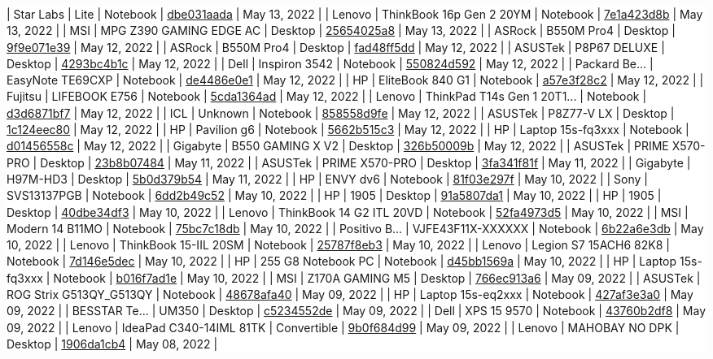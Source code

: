 | Star Labs     | Lite                        | Notebook    | [dbe031aada](https://linux-hardware.org/?probe=dbe031aada) | May 13, 2022 |
| Lenovo        | ThinkBook 16p Gen 2 20YM    | Notebook    | [7e1a423d8b](https://linux-hardware.org/?probe=7e1a423d8b) | May 13, 2022 |
| MSI           | MPG Z390 GAMING EDGE AC     | Desktop     | [25654025a8](https://linux-hardware.org/?probe=25654025a8) | May 13, 2022 |
| ASRock        | B550M Pro4                  | Desktop     | [9f9e071e39](https://linux-hardware.org/?probe=9f9e071e39) | May 12, 2022 |
| ASRock        | B550M Pro4                  | Desktop     | [fad48ff5dd](https://linux-hardware.org/?probe=fad48ff5dd) | May 12, 2022 |
| ASUSTek       | P8P67 DELUXE                | Desktop     | [4293bc4b1c](https://linux-hardware.org/?probe=4293bc4b1c) | May 12, 2022 |
| Dell          | Inspiron 3542               | Notebook    | [550824d592](https://linux-hardware.org/?probe=550824d592) | May 12, 2022 |
| Packard Be... | EasyNote TE69CXP            | Notebook    | [de4486e0e1](https://linux-hardware.org/?probe=de4486e0e1) | May 12, 2022 |
| HP            | EliteBook 840 G1            | Notebook    | [a57e3f28c2](https://linux-hardware.org/?probe=a57e3f28c2) | May 12, 2022 |
| Fujitsu       | LIFEBOOK E756               | Notebook    | [5cda1364ad](https://linux-hardware.org/?probe=5cda1364ad) | May 12, 2022 |
| Lenovo        | ThinkPad T14s Gen 1 20T1... | Notebook    | [d3d6871bf7](https://linux-hardware.org/?probe=d3d6871bf7) | May 12, 2022 |
| ICL           | Unknown                     | Notebook    | [858558d9fe](https://linux-hardware.org/?probe=858558d9fe) | May 12, 2022 |
| ASUSTek       | P8Z77-V LX                  | Desktop     | [1c124eec80](https://linux-hardware.org/?probe=1c124eec80) | May 12, 2022 |
| HP            | Pavilion g6                 | Notebook    | [5662b515c3](https://linux-hardware.org/?probe=5662b515c3) | May 12, 2022 |
| HP            | Laptop 15s-fq3xxx           | Notebook    | [d01456558c](https://linux-hardware.org/?probe=d01456558c) | May 12, 2022 |
| Gigabyte      | B550 GAMING X V2            | Desktop     | [326b50009b](https://linux-hardware.org/?probe=326b50009b) | May 12, 2022 |
| ASUSTek       | PRIME X570-PRO              | Desktop     | [23b8b07484](https://linux-hardware.org/?probe=23b8b07484) | May 11, 2022 |
| ASUSTek       | PRIME X570-PRO              | Desktop     | [3fa341f81f](https://linux-hardware.org/?probe=3fa341f81f) | May 11, 2022 |
| Gigabyte      | H97M-HD3                    | Desktop     | [5b0d379b54](https://linux-hardware.org/?probe=5b0d379b54) | May 11, 2022 |
| HP            | ENVY dv6                    | Notebook    | [81f03e297f](https://linux-hardware.org/?probe=81f03e297f) | May 10, 2022 |
| Sony          | SVS13137PGB                 | Notebook    | [6dd2b49c52](https://linux-hardware.org/?probe=6dd2b49c52) | May 10, 2022 |
| HP            | 1905                        | Desktop     | [91a5807da1](https://linux-hardware.org/?probe=91a5807da1) | May 10, 2022 |
| HP            | 1905                        | Desktop     | [40dbe34df3](https://linux-hardware.org/?probe=40dbe34df3) | May 10, 2022 |
| Lenovo        | ThinkBook 14 G2 ITL 20VD    | Notebook    | [52fa4973d5](https://linux-hardware.org/?probe=52fa4973d5) | May 10, 2022 |
| MSI           | Modern 14 B11MO             | Notebook    | [75bc7c18db](https://linux-hardware.org/?probe=75bc7c18db) | May 10, 2022 |
| Positivo B... | VJFE43F11X-XXXXXX           | Notebook    | [6b22a6e3db](https://linux-hardware.org/?probe=6b22a6e3db) | May 10, 2022 |
| Lenovo        | ThinkBook 15-IIL 20SM       | Notebook    | [25787f8eb3](https://linux-hardware.org/?probe=25787f8eb3) | May 10, 2022 |
| Lenovo        | Legion S7 15ACH6 82K8       | Notebook    | [7d146e5dec](https://linux-hardware.org/?probe=7d146e5dec) | May 10, 2022 |
| HP            | 255 G8 Notebook PC          | Notebook    | [d45bb1569a](https://linux-hardware.org/?probe=d45bb1569a) | May 10, 2022 |
| HP            | Laptop 15s-fq3xxx           | Notebook    | [b016f7ad1e](https://linux-hardware.org/?probe=b016f7ad1e) | May 10, 2022 |
| MSI           | Z170A GAMING M5             | Desktop     | [766ec913a6](https://linux-hardware.org/?probe=766ec913a6) | May 09, 2022 |
| ASUSTek       | ROG Strix G513QY_G513QY     | Notebook    | [48678afa40](https://linux-hardware.org/?probe=48678afa40) | May 09, 2022 |
| HP            | Laptop 15s-eq2xxx           | Notebook    | [427af3e3a0](https://linux-hardware.org/?probe=427af3e3a0) | May 09, 2022 |
| BESSTAR Te... | UM350                       | Desktop     | [c5234552de](https://linux-hardware.org/?probe=c5234552de) | May 09, 2022 |
| Dell          | XPS 15 9570                 | Notebook    | [43760b2df8](https://linux-hardware.org/?probe=43760b2df8) | May 09, 2022 |
| Lenovo        | IdeaPad C340-14IML 81TK     | Convertible | [9b0f684d99](https://linux-hardware.org/?probe=9b0f684d99) | May 09, 2022 |
| Lenovo        | MAHOBAY NO DPK              | Desktop     | [1906da1cb4](https://linux-hardware.org/?probe=1906da1cb4) | May 08, 2022 |